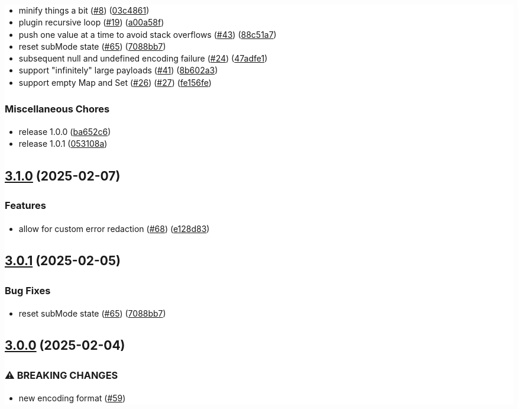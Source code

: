 * minify things a bit ([#8](https://github.com/jagodin/turbo-stream/issues/8)) ([03c4861](https://github.com/jagodin/turbo-stream/commit/03c4861c5713e26a5641cdd2d6db888711d3f963))
* plugin recursive loop ([#19](https://github.com/jagodin/turbo-stream/issues/19)) ([a00a58f](https://github.com/jagodin/turbo-stream/commit/a00a58f021884c02aa63fcb710420aebcfad87df))
* push one value at a time to avoid stack overflows ([#43](https://github.com/jagodin/turbo-stream/issues/43)) ([88c51a7](https://github.com/jagodin/turbo-stream/commit/88c51a7f4a1803c12570bf325fdfc8ec9578e3f5))
* reset subMode state ([#65](https://github.com/jagodin/turbo-stream/issues/65)) ([7088bb7](https://github.com/jagodin/turbo-stream/commit/7088bb782e9391617026e24f4901e685357b0ac0))
* subsequent null and undefined encoding failure ([#24](https://github.com/jagodin/turbo-stream/issues/24)) ([47adfe1](https://github.com/jagodin/turbo-stream/commit/47adfe1ad73b0486045bec338cc7405605bf645f))
* support "infinitely" large payloads ([#41](https://github.com/jagodin/turbo-stream/issues/41)) ([8b602a3](https://github.com/jagodin/turbo-stream/commit/8b602a33f15a914bba833123a32fcc6001ce846a))
* support empty Map and Set ([#26](https://github.com/jagodin/turbo-stream/issues/26)) ([#27](https://github.com/jagodin/turbo-stream/issues/27)) ([fe156fe](https://github.com/jagodin/turbo-stream/commit/fe156fe61612d968abe60448f0882e1490354278))


### Miscellaneous Chores

* release 1.0.0 ([ba652c6](https://github.com/jagodin/turbo-stream/commit/ba652c6d91fdaa1c3cbc1c06800703c308fe77a4))
* release 1.0.1 ([053108a](https://github.com/jagodin/turbo-stream/commit/053108a6e02f1263b0c580f572c082758451a9f9))

## [3.1.0](https://github.com/jacob-ebey/turbo-stream/compare/v3.0.1...v3.1.0) (2025-02-07)


### Features

* allow for custom error redaction ([#68](https://github.com/jacob-ebey/turbo-stream/issues/68)) ([e128d83](https://github.com/jacob-ebey/turbo-stream/commit/e128d83b991865f443448f117374814f6fdc9ad5))

## [3.0.1](https://github.com/jacob-ebey/turbo-stream/compare/v3.0.0...v3.0.1) (2025-02-05)


### Bug Fixes

* reset subMode state ([#65](https://github.com/jacob-ebey/turbo-stream/issues/65)) ([7088bb7](https://github.com/jacob-ebey/turbo-stream/commit/7088bb782e9391617026e24f4901e685357b0ac0))

## [3.0.0](https://github.com/jacob-ebey/turbo-stream/compare/v2.4.1...v3.0.0) (2025-02-04)


### ⚠ BREAKING CHANGES

* new encoding format ([#59](https://github.com/jacob-ebey/turbo-stream/issues/59))
